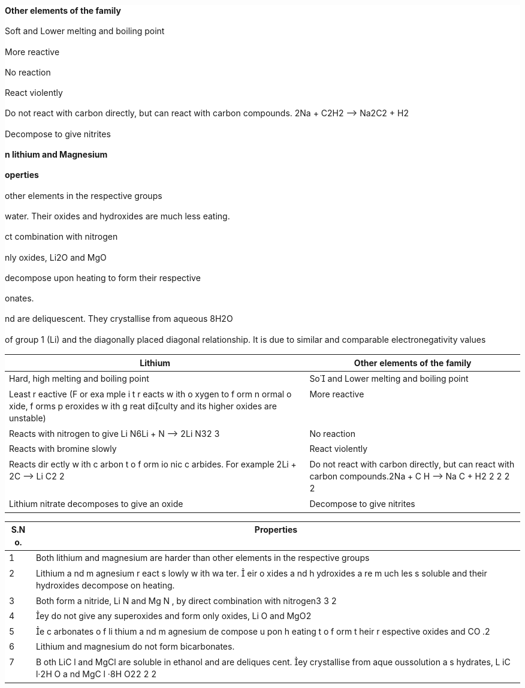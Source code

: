 **Other elements of the family**

Soft and Lower melting and boiling point

More reactive

No reaction

React violently

Do not react with carbon directly, but can react with carbon compounds. 2Na + C2H2 --> Na2C2 + H2

Decompose to give nitrites

**n lithium and Magnesium**

**operties**

other elements in the respective groups

water. Their oxides and hydroxides are much less eating.

ct combination with nitrogen

nly oxides, Li2O and MgO

decompose upon heating to form their respective

onates.

nd are deliquescent. They crystallise from aqueous 8H2O

of group 1 (Li) and the diagonally placed diagonal relationship. It is due to similar and comparable electronegativity values






| Lithium |Other elements of the family |
|------|------|
| Hard, high melting and boiling point |So  and  Lower melting and boiling point |
| Least r eactive (F or exa mple i t r eacts w ith o xygen to f orm n ormal o xide, f orms p eroxides w ith g reat diculty and its higher oxides are unstable) |More reactive |
| Reacts with nitrogen to give Li N6Li + N  --> 2Li N32 3 |No reaction |
| Reacts with bromine slowly |React violently |
| Reacts dir ectly w ith c arbon t o f orm io nic c arbides. For example 2Li + 2C --> Li C2 2 |Do not react with carbon directly, but can react with carbon compounds.2Na + C H --> Na C + H2 2  2 2  2 |
| Lithium nitrate decomposes to give an oxide |Decompose to give nitrites |


| S.No. |Properties |
|------|------|
| 1 |Both lithium and magnesium are harder than other elements in the respective groups |
| 2 |Lithium a nd m agnesium r eact s lowly w ith wa ter.  eir o xides a nd h ydroxides a re m uch les s soluble and their hydroxides decompose on heating. |
| 3 |Both form a nitride, Li N and Mg N , by direct combination with nitrogen3 3 2 |
| 4 |ey do not give any superoxides and form only oxides, Li O and MgO2 |
| 5 |e c arbonates o f li thium a nd m agnesium de compose u pon h eating t o f orm t heir r espective oxides and CO .2 |
| 6 |Lithium and magnesium do not form bicarbonates. |
| 7 |B oth LiC l and MgCl  are soluble in ethanol and are deliques cent. ey crystallise from aque oussolution a s hydrates, L iC l·2H O a nd MgC l ·8H O22 2 2 |
  